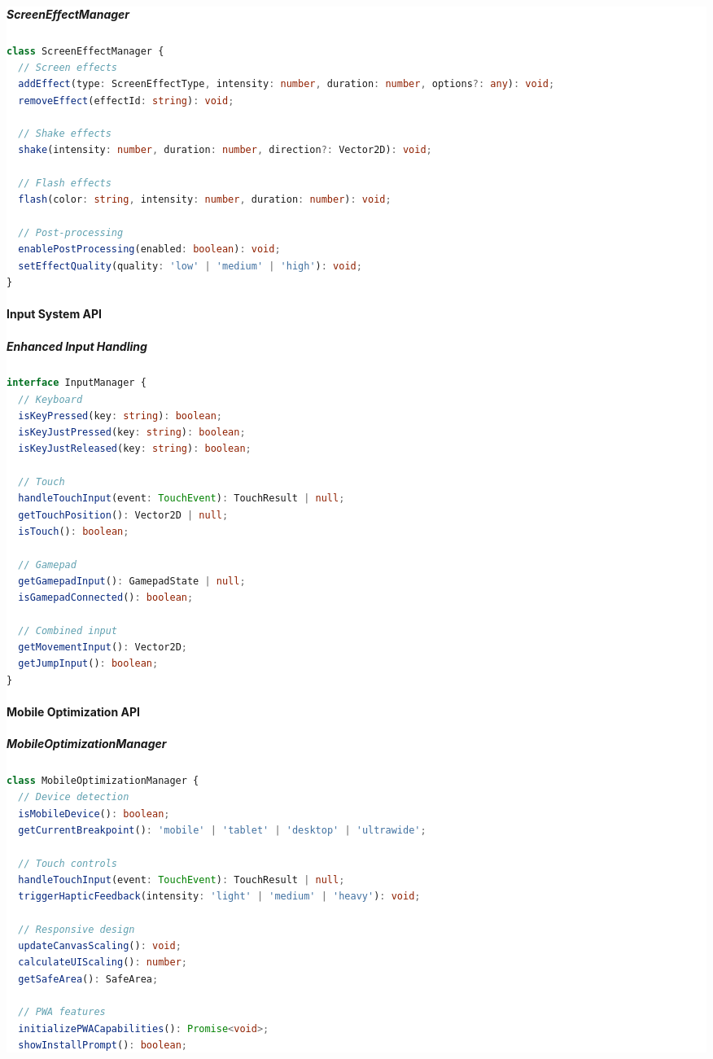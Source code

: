 ##### ScreenEffectManager
```typescript
class ScreenEffectManager {
  // Screen effects
  addEffect(type: ScreenEffectType, intensity: number, duration: number, options?: any): void;
  removeEffect(effectId: string): void;
  
  // Shake effects
  shake(intensity: number, duration: number, direction?: Vector2D): void;
  
  // Flash effects
  flash(color: string, intensity: number, duration: number): void;
  
  // Post-processing
  enablePostProcessing(enabled: boolean): void;
  setEffectQuality(quality: 'low' | 'medium' | 'high'): void;
}
```

#### Input System API

##### Enhanced Input Handling
```typescript
interface InputManager {
  // Keyboard
  isKeyPressed(key: string): boolean;
  isKeyJustPressed(key: string): boolean;
  isKeyJustReleased(key: string): boolean;
  
  // Touch
  handleTouchInput(event: TouchEvent): TouchResult | null;
  getTouchPosition(): Vector2D | null;
  isTouch(): boolean;
  
  // Gamepad
  getGamepadInput(): GamepadState | null;
  isGamepadConnected(): boolean;
  
  // Combined input
  getMovementInput(): Vector2D;
  getJumpInput(): boolean;
}
```

#### Mobile Optimization API

##### MobileOptimizationManager
```typescript
class MobileOptimizationManager {
  // Device detection
  isMobileDevice(): boolean;
  getCurrentBreakpoint(): 'mobile' | 'tablet' | 'desktop' | 'ultrawide';
  
  // Touch controls
  handleTouchInput(event: TouchEvent): TouchResult | null;
  triggerHapticFeedback(intensity: 'light' | 'medium' | 'heavy'): void;
  
  // Responsive design
  updateCanvasScaling(): void;
  calculateUIScaling(): number;
  getSafeArea(): SafeArea;
  
  // PWA features
  initializePWACapabilities(): Promise<void>;
  showInstallPrompt(): boolean;
```